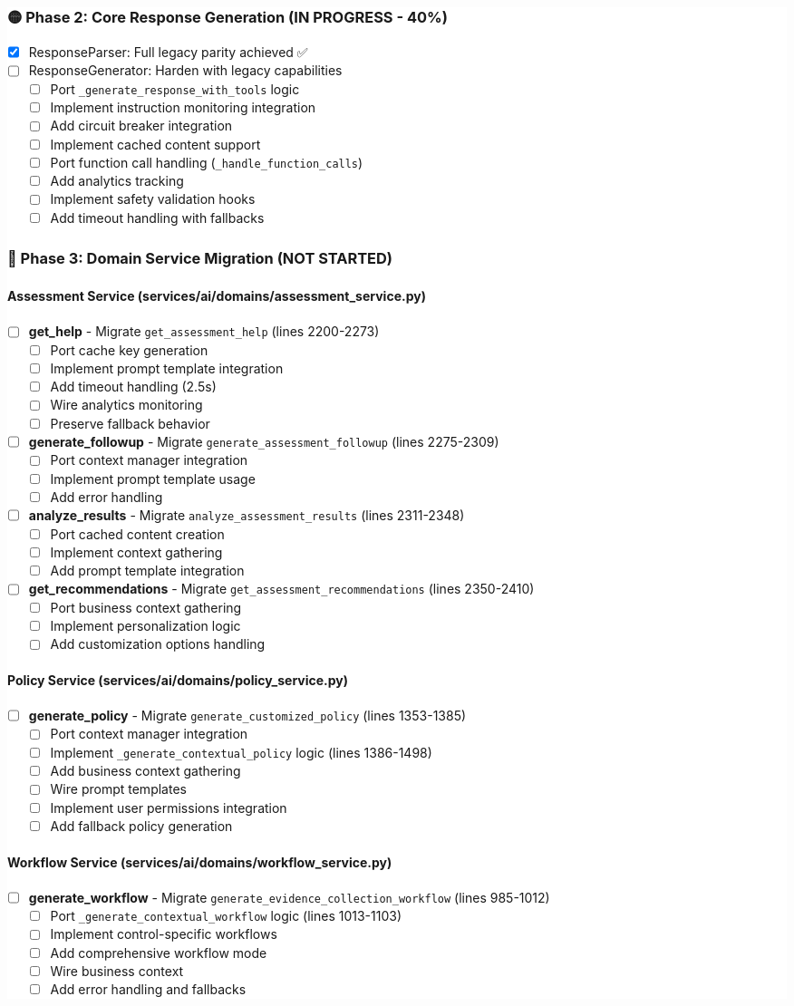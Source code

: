### 🟡 Phase 2: Core Response Generation (IN PROGRESS - 40%)
- [x] ResponseParser: Full legacy parity achieved ✅
- [ ] ResponseGenerator: Harden with legacy capabilities
  - [ ] Port `_generate_response_with_tools` logic
  - [ ] Implement instruction monitoring integration
  - [ ] Add circuit breaker integration
  - [ ] Implement cached content support
  - [ ] Port function call handling (`_handle_function_calls`)
  - [ ] Add analytics tracking
  - [ ] Implement safety validation hooks
  - [ ] Add timeout handling with fallbacks

### 🔴 Phase 3: Domain Service Migration (NOT STARTED)

#### Assessment Service (services/ai/domains/assessment_service.py)
- [ ] **get_help** - Migrate `get_assessment_help` (lines 2200-2273)
  - [ ] Port cache key generation
  - [ ] Implement prompt template integration
  - [ ] Add timeout handling (2.5s)
  - [ ] Wire analytics monitoring
  - [ ] Preserve fallback behavior
- [ ] **generate_followup** - Migrate `generate_assessment_followup` (lines 2275-2309)
  - [ ] Port context manager integration
  - [ ] Implement prompt template usage
  - [ ] Add error handling
- [ ] **analyze_results** - Migrate `analyze_assessment_results` (lines 2311-2348)
  - [ ] Port cached content creation
  - [ ] Implement context gathering
  - [ ] Add prompt template integration
- [ ] **get_recommendations** - Migrate `get_assessment_recommendations` (lines 2350-2410)
  - [ ] Port business context gathering
  - [ ] Implement personalization logic
  - [ ] Add customization options handling

#### Policy Service (services/ai/domains/policy_service.py)
- [ ] **generate_policy** - Migrate `generate_customized_policy` (lines 1353-1385)
  - [ ] Port context manager integration
  - [ ] Implement `_generate_contextual_policy` logic (lines 1386-1498)
  - [ ] Add business context gathering
  - [ ] Wire prompt templates
  - [ ] Implement user permissions integration
  - [ ] Add fallback policy generation

#### Workflow Service (services/ai/domains/workflow_service.py)
- [ ] **generate_workflow** - Migrate `generate_evidence_collection_workflow` (lines 985-1012)
  - [ ] Port `_generate_contextual_workflow` logic (lines 1013-1103)
  - [ ] Implement control-specific workflows
  - [ ] Add comprehensive workflow mode
  - [ ] Wire business context
  - [ ] Add error handling and fallbacks
